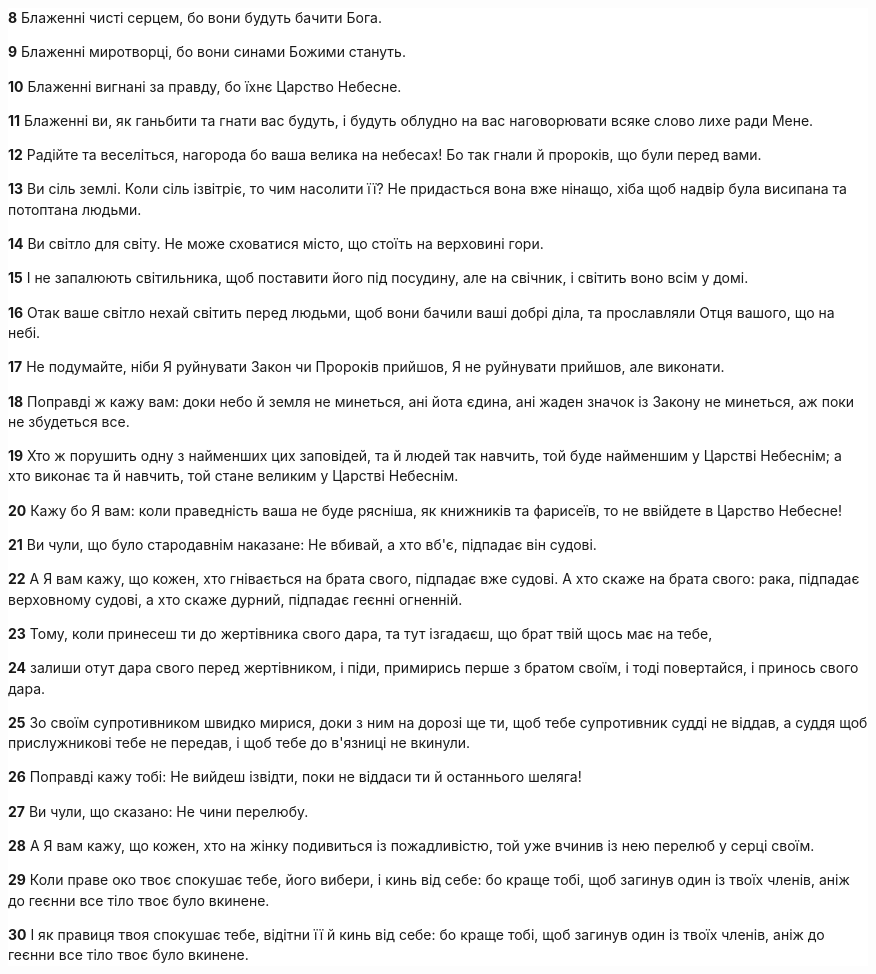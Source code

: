 **8** Блаженні чисті серцем, бо вони будуть бачити Бога.

**9** Блаженні миротворці, бо вони синами Божими стануть.

**10** Блаженні вигнані за правду, бо їхнє Царство Небесне.

**11** Блаженні ви, як ганьбити та гнати вас будуть, і будуть облудно на вас наговорювати всяке слово лихе ради Мене.

**12** Радійте та веселіться, нагорода бо ваша велика на небесах! Бо так гнали й пророків, що були перед вами.

**13** Ви сіль землі. Коли сіль ізвітріє, то чим насолити її? Не придасться вона вже нінащо, хіба щоб надвір була висипана та потоптана людьми.

**14** Ви світло для світу. Не може сховатися місто, що стоїть на верховині гори.

**15** І не запалюють світильника, щоб поставити його під посудину, але на свічник, і світить воно всім у домі.

**16** Отак ваше світло нехай світить перед людьми, щоб вони бачили ваші добрі діла, та прославляли Отця вашого, що на небі.

**17** Не подумайте, ніби Я руйнувати Закон чи Пророків прийшов, Я не руйнувати прийшов, але виконати.

**18** Поправді ж кажу вам: доки небо й земля не минеться, ані йота єдина, ані жаден значок із Закону не минеться, аж поки не збудеться все.

**19** Хто ж порушить одну з найменших цих заповідей, та й людей так навчить, той буде найменшим у Царстві Небеснім; а хто виконає та й навчить, той стане великим у Царстві Небеснім.

**20** Кажу бо Я вам: коли праведність ваша не буде рясніша, як книжників та фарисеїв, то не ввійдете в Царство Небесне!

**21** Ви чули, що було стародавнім наказане: Не вбивай, а хто вб'є, підпадає він судові.

**22** А Я вам кажу, що кожен, хто гнівається на брата свого, підпадає вже судові. А хто скаже на брата свого: рака, підпадає верховному судові, а хто скаже дурний, підпадає геєнні огненній.

**23** Тому, коли принесеш ти до жертівника свого дара, та тут ізгадаєш, що брат твій щось має на тебе,

**24** залиши отут дара свого перед жертівником, і піди, примирись перше з братом своїм, і тоді повертайся, і принось свого дара.

**25** Зо своїм супротивником швидко мирися, доки з ним на дорозі ще ти, щоб тебе супротивник судді не віддав, а суддя щоб прислужникові тебе не передав, і щоб тебе до в'язниці не вкинули.

**26** Поправді кажу тобі: Не вийдеш ізвідти, поки не віддаси ти й останнього шеляга!

**27** Ви чули, що сказано: Не чини перелюбу.

**28** А Я вам кажу, що кожен, хто на жінку подивиться із пожадливістю, той уже вчинив із нею перелюб у серці своїм.

**29** Коли праве око твоє спокушає тебе, його вибери, і кинь від себе: бо краще тобі, щоб загинув один із твоїх членів, аніж до геєнни все тіло твоє було вкинене.

**30** І як правиця твоя спокушає тебе, відітни її й кинь від себе: бо краще тобі, щоб загинув один із твоїх членів, аніж до геєнни все тіло твоє було вкинене.
